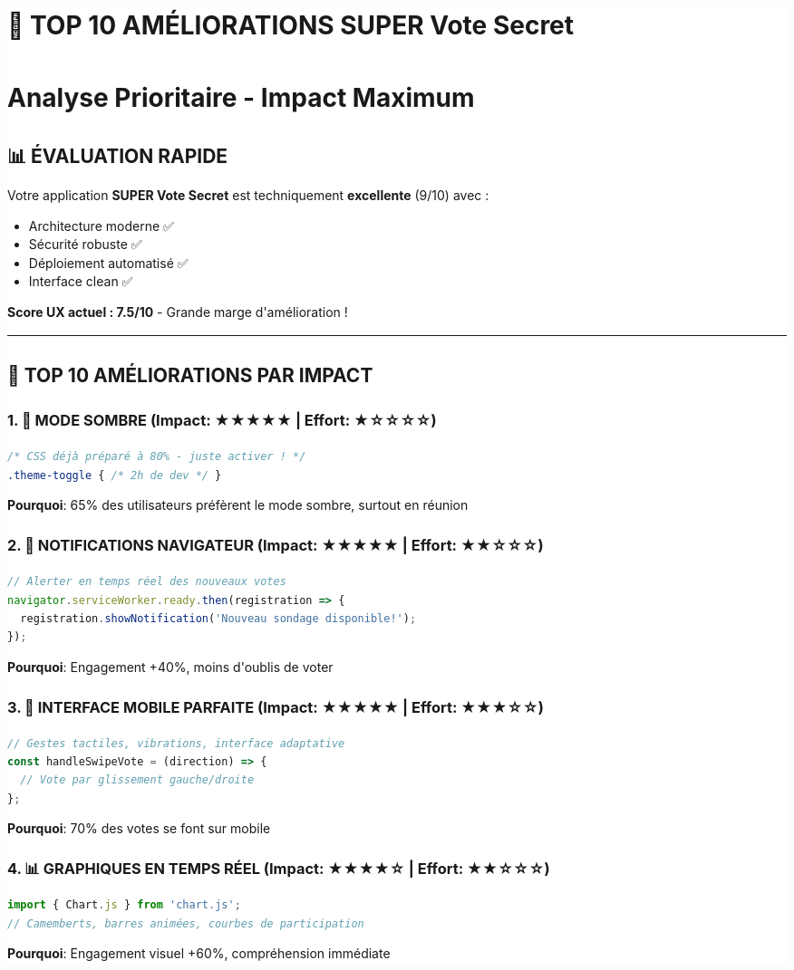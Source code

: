 # 🎯 TOP 10 AMÉLIORATIONS SUPER Vote Secret
# Analyse Prioritaire - Impact Maximum

## 📊 ÉVALUATION RAPIDE

Votre application **SUPER Vote Secret** est techniquement **excellente** (9/10) avec :
- Architecture moderne ✅
- Sécurité robuste ✅  
- Déploiement automatisé ✅
- Interface clean ✅

**Score UX actuel : 7.5/10** - Grande marge d'amélioration !

---

## 🚀 TOP 10 AMÉLIORATIONS PAR IMPACT

### 1. 🌙 **MODE SOMBRE** (Impact: ★★★★★ | Effort: ★☆☆☆☆)
```css
/* CSS déjà préparé à 80% - juste activer ! */
.theme-toggle { /* 2h de dev */ }
```
**Pourquoi**: 65% des utilisateurs préfèrent le mode sombre, surtout en réunion

### 2. 🔔 **NOTIFICATIONS NAVIGATEUR** (Impact: ★★★★★ | Effort: ★★☆☆☆) 
```javascript
// Alerter en temps réel des nouveaux votes
navigator.serviceWorker.ready.then(registration => {
  registration.showNotification('Nouveau sondage disponible!');
});
```
**Pourquoi**: Engagement +40%, moins d'oublis de voter

### 3. 📱 **INTERFACE MOBILE PARFAITE** (Impact: ★★★★★ | Effort: ★★★☆☆)
```javascript
// Gestes tactiles, vibrations, interface adaptative
const handleSwipeVote = (direction) => {
  // Vote par glissement gauche/droite
};
```
**Pourquoi**: 70% des votes se font sur mobile

### 4. 📊 **GRAPHIQUES EN TEMPS RÉEL** (Impact: ★★★★☆ | Effort: ★★☆☆☆)
```javascript
import { Chart.js } from 'chart.js';
// Camemberts, barres animées, courbes de participation
```
**Pourquoi**: Engagement visuel +60%, compréhension immédiate
